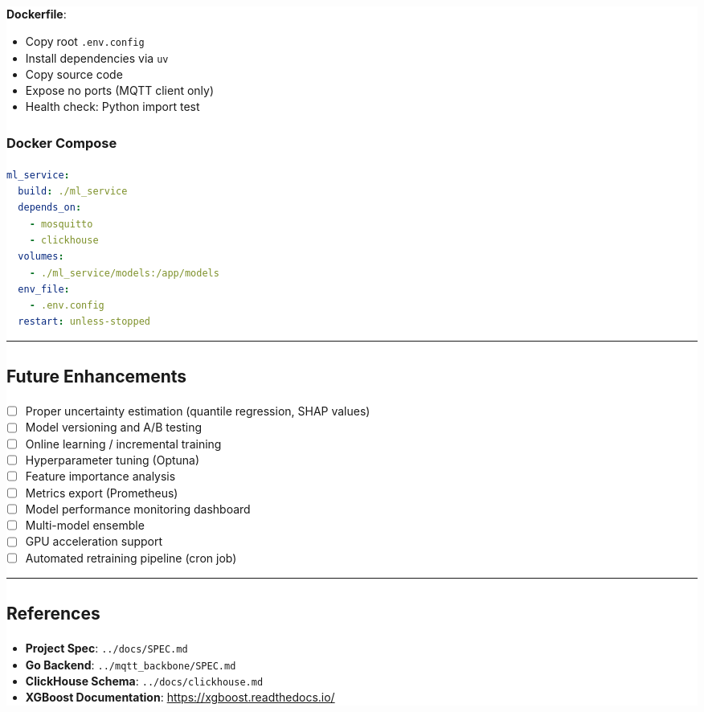 **Dockerfile**:
- Copy root `.env.config`
- Install dependencies via `uv`
- Copy source code
- Expose no ports (MQTT client only)
- Health check: Python import test

### Docker Compose

```yaml
ml_service:
  build: ./ml_service
  depends_on:
    - mosquitto
    - clickhouse
  volumes:
    - ./ml_service/models:/app/models
  env_file:
    - .env.config
  restart: unless-stopped
```

---

## Future Enhancements

- [ ] Proper uncertainty estimation (quantile regression, SHAP values)
- [ ] Model versioning and A/B testing
- [ ] Online learning / incremental training
- [ ] Hyperparameter tuning (Optuna)
- [ ] Feature importance analysis
- [ ] Metrics export (Prometheus)
- [ ] Model performance monitoring dashboard
- [ ] Multi-model ensemble
- [ ] GPU acceleration support
- [ ] Automated retraining pipeline (cron job)

---

## References

- **Project Spec**: `../docs/SPEC.md`
- **Go Backend**: `../mqtt_backbone/SPEC.md`
- **ClickHouse Schema**: `../docs/clickhouse.md`
- **XGBoost Documentation**: https://xgboost.readthedocs.io/
